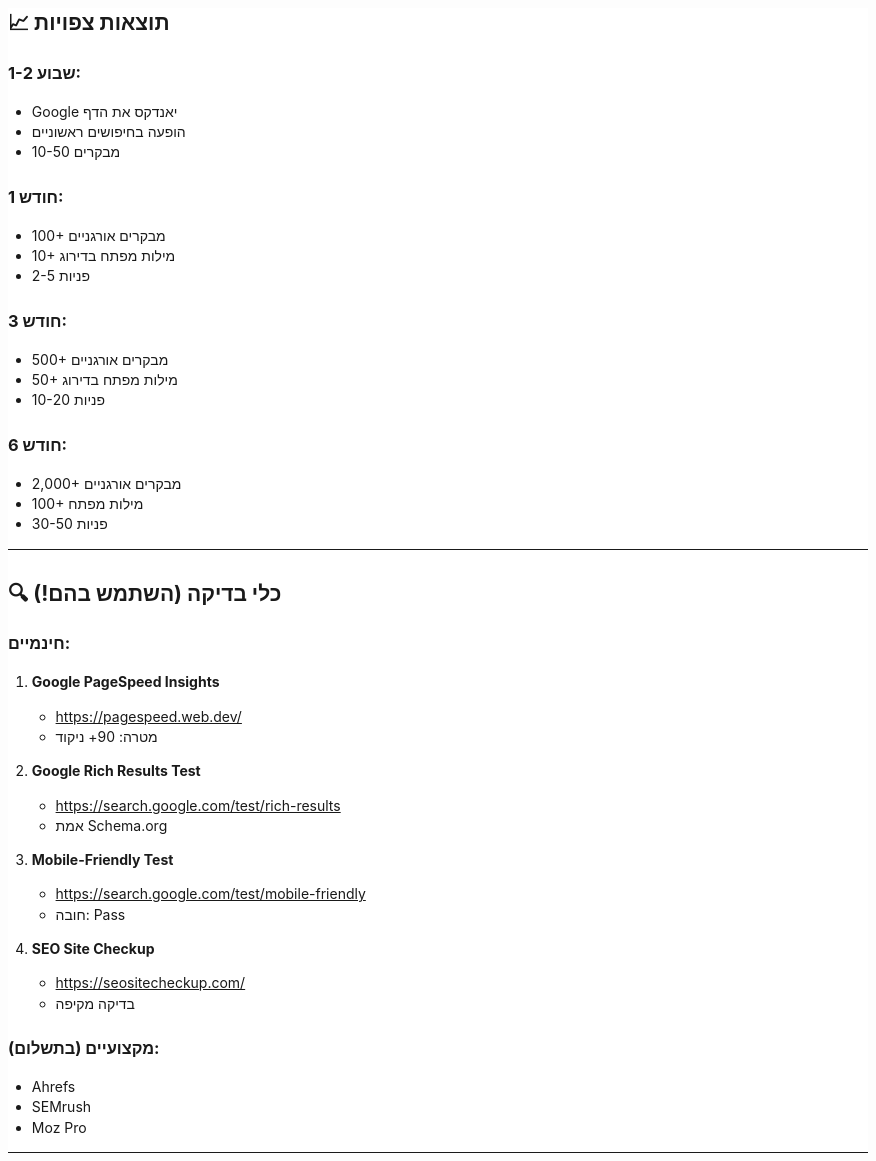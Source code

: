 
## 📈 תוצאות צפויות

### שבוע 1-2:
- Google יאנדקס את הדף
- הופעה בחיפושים ראשוניים
- 10-50 מבקרים

### חודש 1:
- 100+ מבקרים אורגניים
- 10+ מילות מפתח בדירוג
- 2-5 פניות

### חודש 3:
- 500+ מבקרים אורגניים
- 50+ מילות מפתח בדירוג
- 10-20 פניות

### חודש 6:
- 2,000+ מבקרים אורגניים
- 100+ מילות מפתח
- 30-50 פניות

---

## 🔍 כלי בדיקה (השתמש בהם!)

### חינמיים:
1. **Google PageSpeed Insights**
   - https://pagespeed.web.dev/
   - מטרה: 90+ ניקוד

2. **Google Rich Results Test**
   - https://search.google.com/test/rich-results
   - אמת Schema.org

3. **Mobile-Friendly Test**
   - https://search.google.com/test/mobile-friendly
   - חובה: Pass

4. **SEO Site Checkup**
   - https://seositecheckup.com/
   - בדיקה מקיפה

### מקצועיים (בתשלום):
- Ahrefs
- SEMrush
- Moz Pro

---
